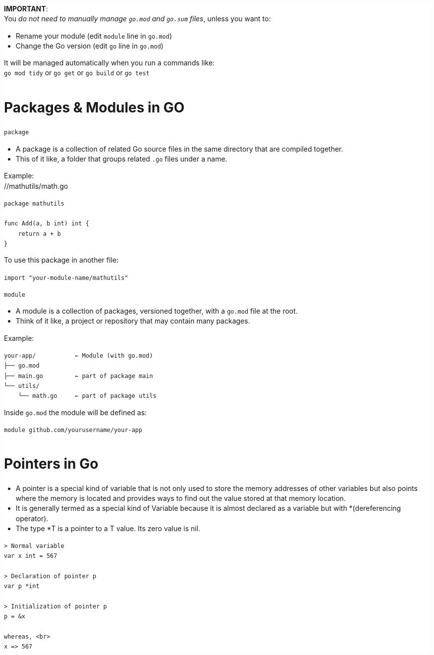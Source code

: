 **IMPORTANT**: <br>
You _do not need to manually manage `go.mod` and `go.sum` files_, unless you want to:
- Rename your module (edit `module` line in `go.mod`)
- Change the Go version (edit `go` line in `go.mod`)

It will be managed automatically when you run a commands like: <br>
`go mod tidy` or `go get` or `go build` or  `go test` <br>


# Packages & Modules in GO
`package`
- A package is a collection of related Go source files in the same directory that are compiled together.
- This of it like, a folder that groups related `.go` files under a name.

Example: <br>
//mathutils/math.go
```
package mathutils

func Add(a, b int) int {
    return a + b
}
```
To use this package in another file:
```
import "your-module-name/mathutils"
```

`module`
- A module is a collection of packages, versioned together, with a `go.mod` file at the root.
- Think of it like, a project or repository that may contain many packages.

Example: <br>
```
your-app/           ← Module (with go.mod)
├── go.mod
├── main.go         ← part of package main
└── utils/
    └── math.go     ← part of package utils
```

Inside `go.mod` the module will be defined as:
```
module github.com/yourusername/your-app
```

# Pointers in Go
- A pointer is a special kind of variable that is not only used to store the memory addresses of other variables but also points where the memory is located and provides ways to find out the value stored at that memory location.
- It is generally termed as a special kind of Variable because it is almost declared as a variable but with *(dereferencing operator).
- The type *T is a pointer to a T value. Its zero value is nil.
```
> Normal variable
var x int = 567

> Declaration of pointer p
var p *int

> Initialization of pointer p
p = &x

whereas, <br>
x => 567
```